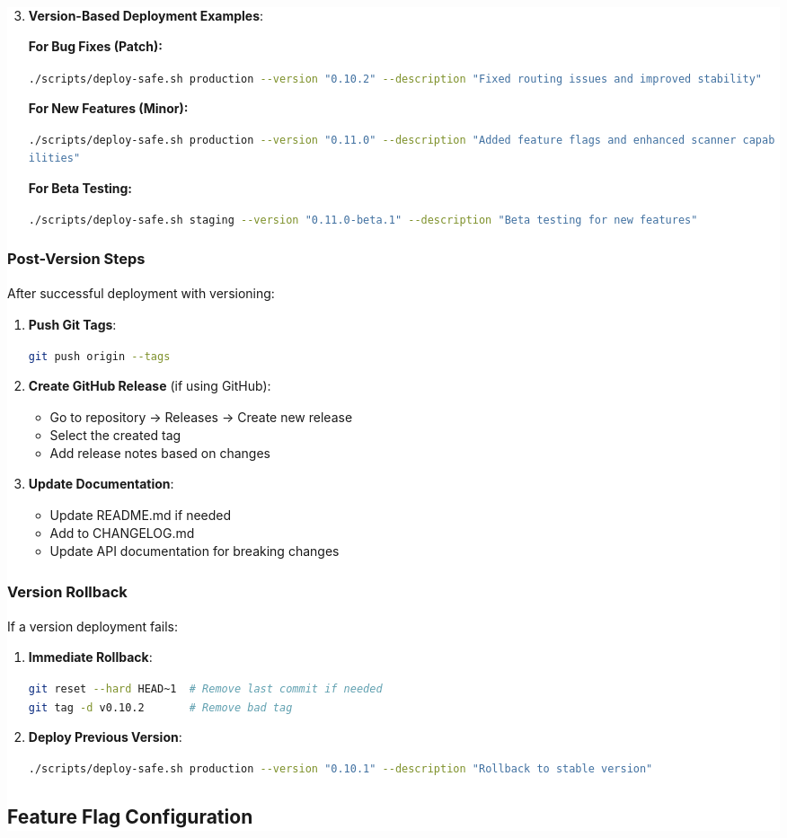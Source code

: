 3. **Version-Based Deployment Examples**:

   **For Bug Fixes (Patch):**
   ```bash
   ./scripts/deploy-safe.sh production --version "0.10.2" --description "Fixed routing issues and improved stability"
   ```

   **For New Features (Minor):**
   ```bash
   ./scripts/deploy-safe.sh production --version "0.11.0" --description "Added feature flags and enhanced scanner capabilities"
   ```

   **For Beta Testing:**
   ```bash
   ./scripts/deploy-safe.sh staging --version "0.11.0-beta.1" --description "Beta testing for new features"
   ```

### Post-Version Steps

After successful deployment with versioning:

1. **Push Git Tags**:
   ```bash
   git push origin --tags
   ```

2. **Create GitHub Release** (if using GitHub):
   - Go to repository → Releases → Create new release
   - Select the created tag
   - Add release notes based on changes

3. **Update Documentation**:
   - Update README.md if needed
   - Add to CHANGELOG.md
   - Update API documentation for breaking changes

### Version Rollback

If a version deployment fails:

1. **Immediate Rollback**:
   ```bash
   git reset --hard HEAD~1  # Remove last commit if needed
   git tag -d v0.10.2       # Remove bad tag
   ```

2. **Deploy Previous Version**:
   ```bash
   ./scripts/deploy-safe.sh production --version "0.10.1" --description "Rollback to stable version"
   ```

## Feature Flag Configuration
